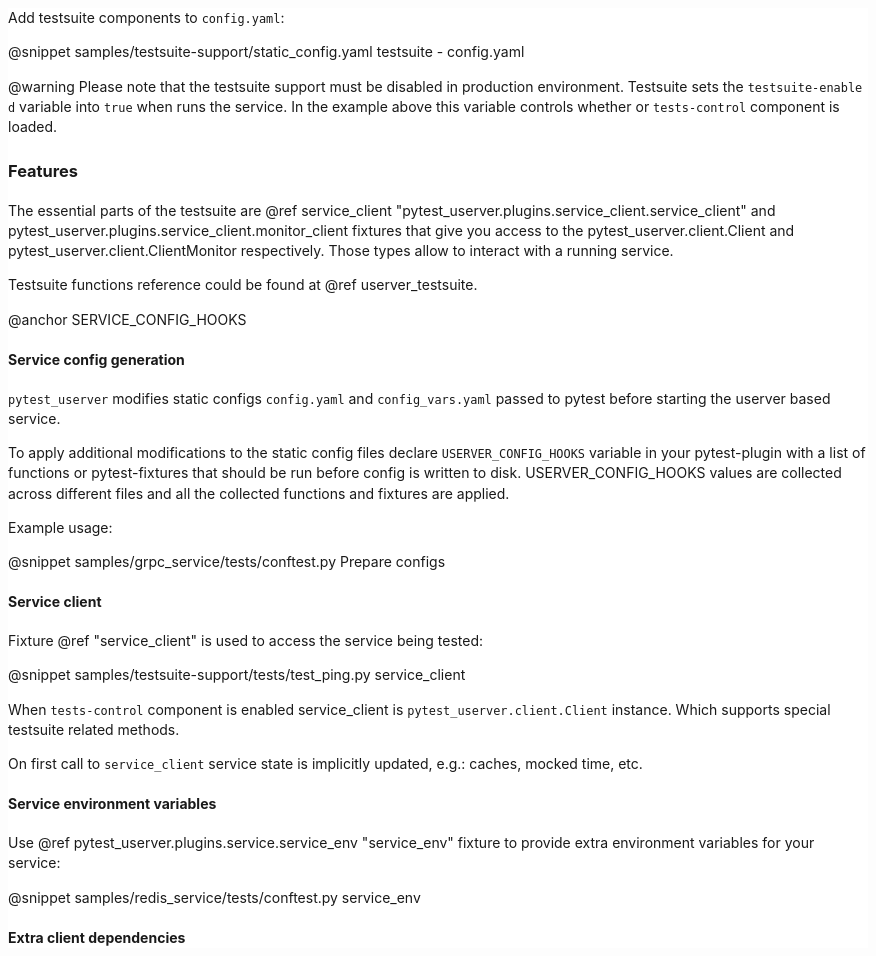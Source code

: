 Add testsuite components to `config.yaml`:

@snippet samples/testsuite-support/static_config.yaml testsuite - config.yaml

@warning Please note that the testsuite support must be disabled in production environment.
Testsuite sets the `testsuite-enabled` variable into `true` when runs the service.
In the example above this variable controls whether or `tests-control` component is loaded.

### Features

The essential parts of the testsuite are
@ref service_client "pytest_userver.plugins.service_client.service_client" and
pytest_userver.plugins.service_client.monitor_client fixtures that give you
access to the pytest_userver.client.Client and
pytest_userver.client.ClientMonitor respectively. Those types allow to interact
with a running service.

Testsuite functions reference could be found at @ref userver_testsuite.

@anchor SERVICE_CONFIG_HOOKS
#### Service config generation

`pytest_userver` modifies static configs `config.yaml` and `config_vars.yaml`
passed to pytest before starting the userver based service.

To apply additional modifications to the static config files
declare `USERVER_CONFIG_HOOKS` variable in your pytest-plugin with a list of
functions or pytest-fixtures that should be run before config is written to disk.
USERVER_CONFIG_HOOKS values are collected across different files and all the
collected functions and fixtures are applied.

Example usage:

@snippet samples/grpc_service/tests/conftest.py Prepare configs

#### Service client

Fixture @ref "service_client"
is used to access the service being tested:

@snippet samples/testsuite-support/tests/test_ping.py service_client

When `tests-control` component is enabled service_client is
`pytest_userver.client.Client` instance.
Which supports special testsuite related methods.

On first call to `service_client` service state is implicitly updated, e.g.:
caches, mocked time, etc.

#### Service environment variables

Use @ref pytest_userver.plugins.service.service_env "service_env" fixture
to provide extra environment variables for your service:

@snippet samples/redis_service/tests/conftest.py service_env

#### Extra client dependencies
